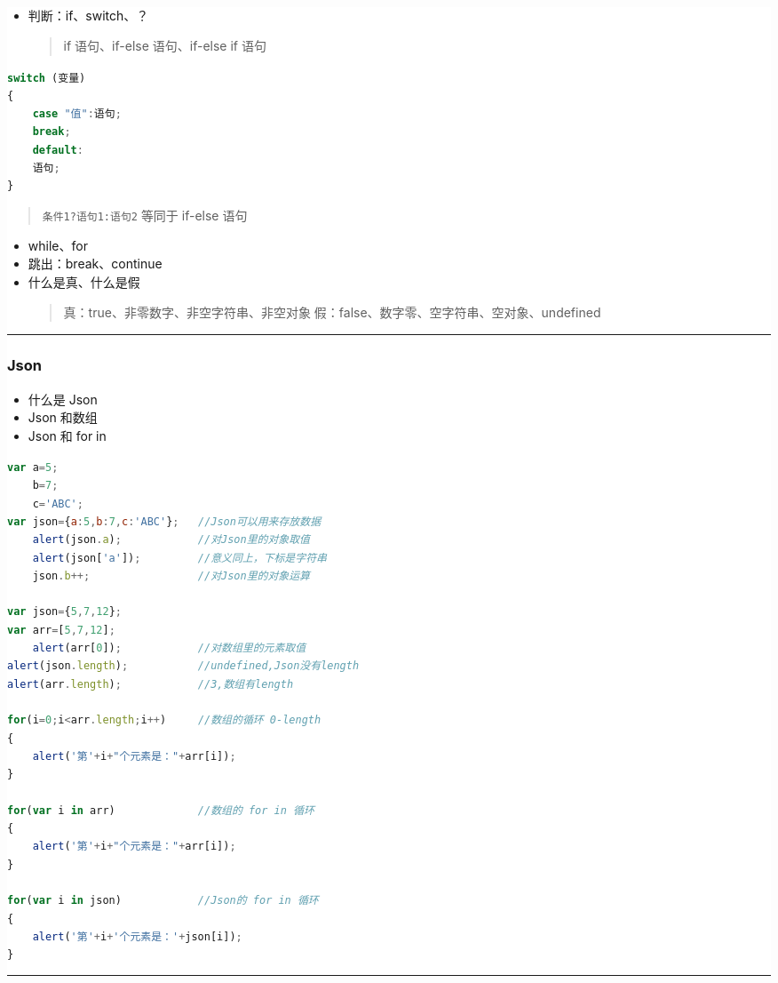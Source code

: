 - 判断：if、switch、？
  > if 语句、if-else 语句、if-else if 语句

```js
switch (变量) 
{
    case "值":语句;
    break;
    default:
    语句;
}
```

> `条件1?语句1:语句2` 等同于 if-else 语句

- while、for
- 跳出：break、continue
- 什么是真、什么是假
  > 真：true、非零数字、非空字符串、非空对象
  > 假：false、数字零、空字符串、空对象、undefined
------

### Json

- 什么是 Json
- Json 和数组
- Json 和 for in

```js
var a=5;
    b=7;
    c='ABC';
var json={a:5,b:7,c:'ABC'};   //Json可以用来存放数据
    alert(json.a);            //对Json里的对象取值
    alert(json['a']);         //意义同上，下标是字符串
    json.b++;                 //对Json里的对象运算

var json={5,7,12};
var arr=[5,7,12];
    alert(arr[0]);            //对数组里的元素取值
alert(json.length);           //undefined,Json没有length
alert(arr.length);            //3,数组有length

for(i=0;i<arr.length;i++)     //数组的循环 0-length
{
    alert('第'+i+"个元素是："+arr[i]);
}

for(var i in arr)             //数组的 for in 循环
{
    alert('第'+i+"个元素是："+arr[i]);
}

for(var i in json)            //Json的 for in 循环
{
    alert('第'+i+'个元素是：'+json[i]);
}
```
-----
